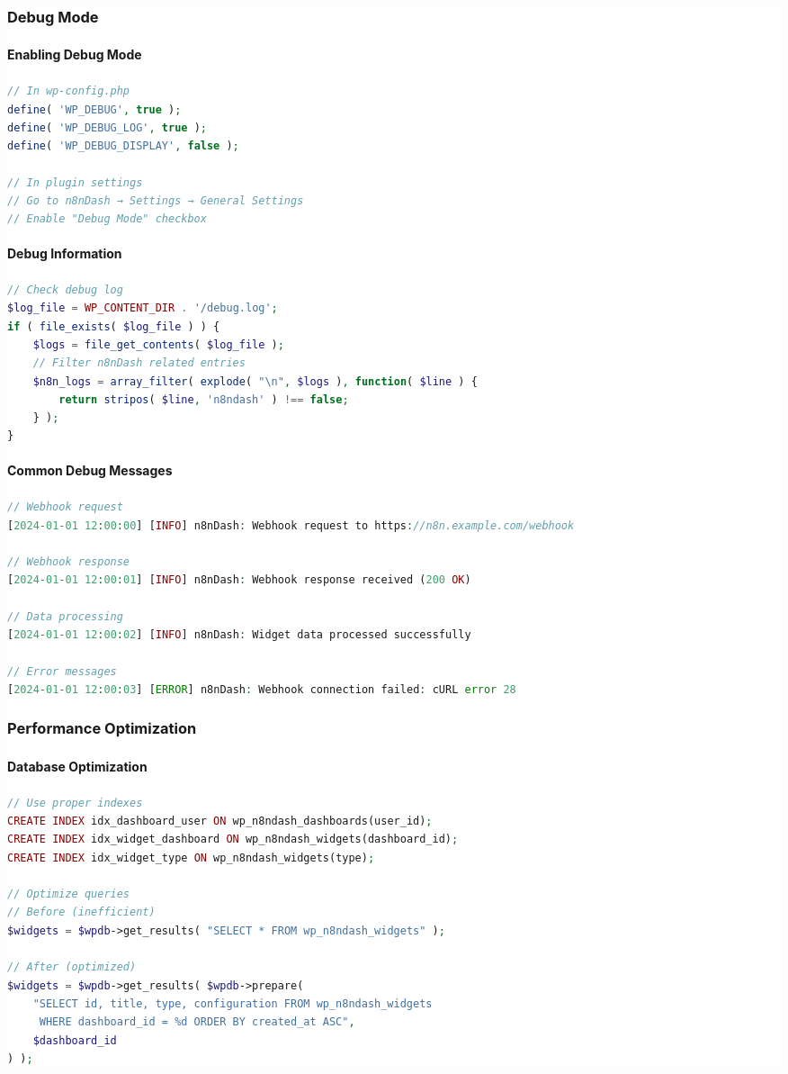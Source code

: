 ### Debug Mode

#### Enabling Debug Mode

```php
// In wp-config.php
define( 'WP_DEBUG', true );
define( 'WP_DEBUG_LOG', true );
define( 'WP_DEBUG_DISPLAY', false );

// In plugin settings
// Go to n8nDash → Settings → General Settings
// Enable "Debug Mode" checkbox
```

#### Debug Information

```php
// Check debug log
$log_file = WP_CONTENT_DIR . '/debug.log';
if ( file_exists( $log_file ) ) {
    $logs = file_get_contents( $log_file );
    // Filter n8nDash related entries
    $n8n_logs = array_filter( explode( "\n", $logs ), function( $line ) {
        return stripos( $line, 'n8ndash' ) !== false;
    } );
}
```

#### Common Debug Messages

```php
// Webhook request
[2024-01-01 12:00:00] [INFO] n8nDash: Webhook request to https://n8n.example.com/webhook

// Webhook response
[2024-01-01 12:00:01] [INFO] n8nDash: Webhook response received (200 OK)

// Data processing
[2024-01-01 12:00:02] [INFO] n8nDash: Widget data processed successfully

// Error messages
[2024-01-01 12:00:03] [ERROR] n8nDash: Webhook connection failed: cURL error 28
```

### Performance Optimization

#### Database Optimization

```php
// Use proper indexes
CREATE INDEX idx_dashboard_user ON wp_n8ndash_dashboards(user_id);
CREATE INDEX idx_widget_dashboard ON wp_n8ndash_widgets(dashboard_id);
CREATE INDEX idx_widget_type ON wp_n8ndash_widgets(type);

// Optimize queries
// Before (inefficient)
$widgets = $wpdb->get_results( "SELECT * FROM wp_n8ndash_widgets" );

// After (optimized)
$widgets = $wpdb->get_results( $wpdb->prepare(
    "SELECT id, title, type, configuration FROM wp_n8ndash_widgets 
     WHERE dashboard_id = %d ORDER BY created_at ASC",
    $dashboard_id
) );
```
